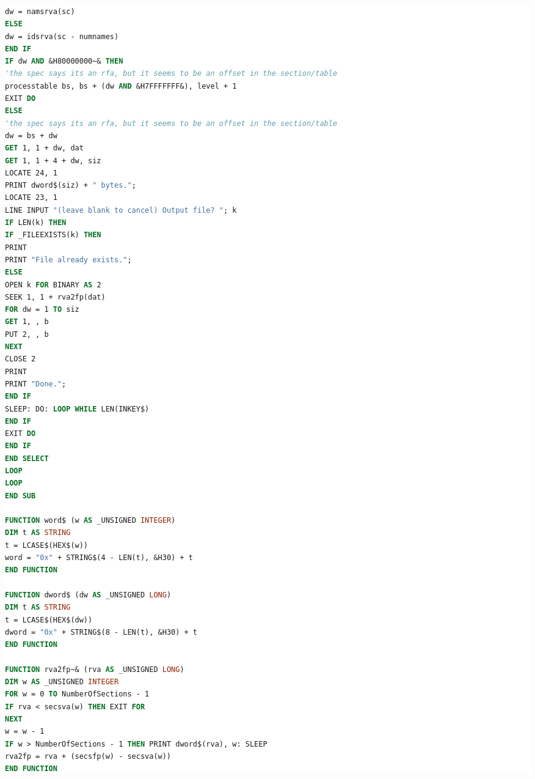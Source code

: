 ```vb
dw = namsrva(sc)
ELSE
dw = idsrva(sc - numnames)
END IF
IF dw AND &H80000000~& THEN
'the spec says its an rfa, but it seems to be an offset in the section/table
processtable bs, bs + (dw AND &H7FFFFFFF&), level + 1
EXIT DO
ELSE
'the spec says its an rfa, but it seems to be an offset in the section/table
dw = bs + dw
GET 1, 1 + dw, dat
GET 1, 1 + 4 + dw, siz
LOCATE 24, 1
PRINT dword$(siz) + " bytes.";
LOCATE 23, 1
LINE INPUT "(leave blank to cancel) Output file? "; k
IF LEN(k) THEN
IF _FILEEXISTS(k) THEN
PRINT
PRINT "File already exists.";
ELSE
OPEN k FOR BINARY AS 2
SEEK 1, 1 + rva2fp(dat)
FOR dw = 1 TO siz
GET 1, , b
PUT 2, , b
NEXT
CLOSE 2
PRINT
PRINT "Done.";
END IF
SLEEP: DO: LOOP WHILE LEN(INKEY$)
END IF
EXIT DO
END IF
END SELECT
LOOP
LOOP
END SUB

FUNCTION word$ (w AS _UNSIGNED INTEGER)
DIM t AS STRING
t = LCASE$(HEX$(w))
word = "0x" + STRING$(4 - LEN(t), &H30) + t
END FUNCTION

FUNCTION dword$ (dw AS _UNSIGNED LONG)
DIM t AS STRING
t = LCASE$(HEX$(dw))
dword = "0x" + STRING$(8 - LEN(t), &H30) + t
END FUNCTION

FUNCTION rva2fp~& (rva AS _UNSIGNED LONG)
DIM w AS _UNSIGNED INTEGER
FOR w = 0 TO NumberOfSections - 1
IF rva < secsva(w) THEN EXIT FOR
NEXT
w = w - 1
IF w > NumberOfSections - 1 THEN PRINT dword$(rva), w: SLEEP
rva2fp = rva + (secsfp(w) - secsva(w))
END FUNCTION

```
